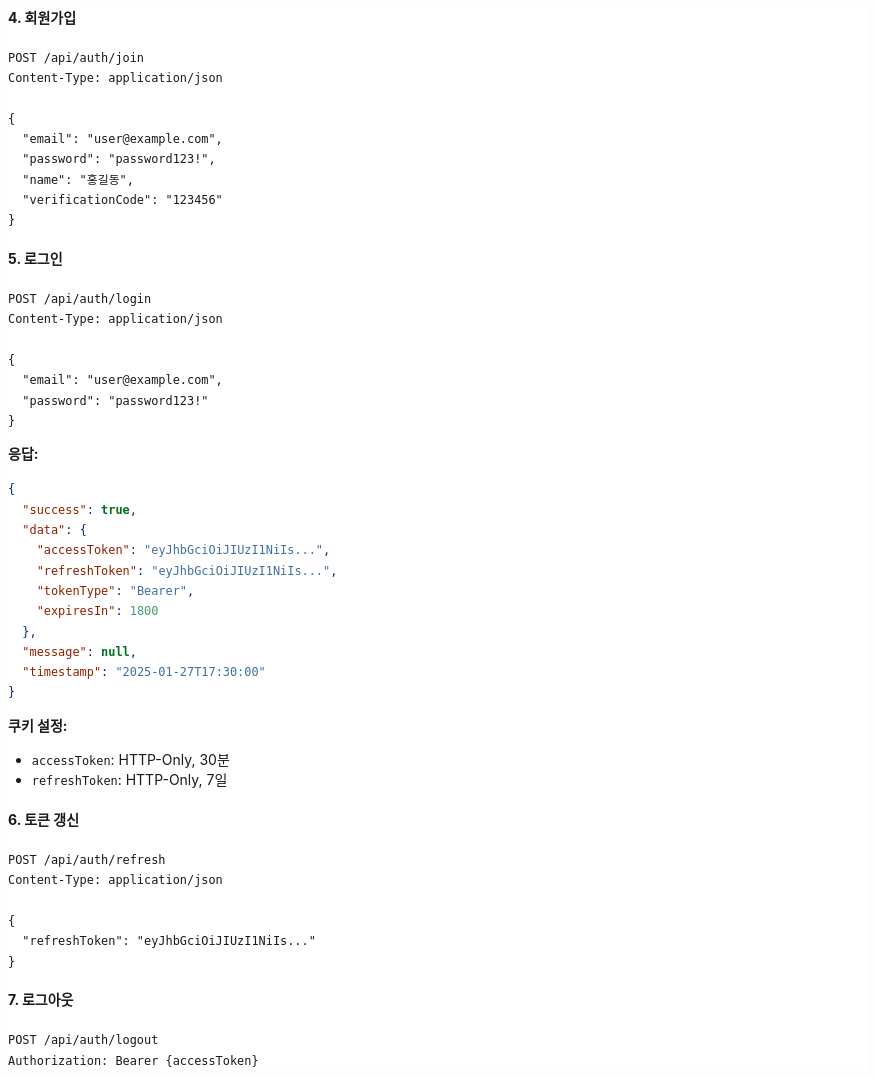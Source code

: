 #### 4. 회원가입
```http
POST /api/auth/join
Content-Type: application/json

{
  "email": "user@example.com",
  "password": "password123!",
  "name": "홍길동",
  "verificationCode": "123456"
}
```

#### 5. 로그인
```http
POST /api/auth/login
Content-Type: application/json

{
  "email": "user@example.com",
  "password": "password123!"
}
```

**응답:**
```json
{
  "success": true,
  "data": {
    "accessToken": "eyJhbGciOiJIUzI1NiIs...",
    "refreshToken": "eyJhbGciOiJIUzI1NiIs...",
    "tokenType": "Bearer",
    "expiresIn": 1800
  },
  "message": null,
  "timestamp": "2025-01-27T17:30:00"
}
```

**쿠키 설정:**
- `accessToken`: HTTP-Only, 30분
- `refreshToken`: HTTP-Only, 7일

#### 6. 토큰 갱신
```http
POST /api/auth/refresh
Content-Type: application/json

{
  "refreshToken": "eyJhbGciOiJIUzI1NiIs..."
}
```

#### 7. 로그아웃
```http
POST /api/auth/logout
Authorization: Bearer {accessToken}
```
